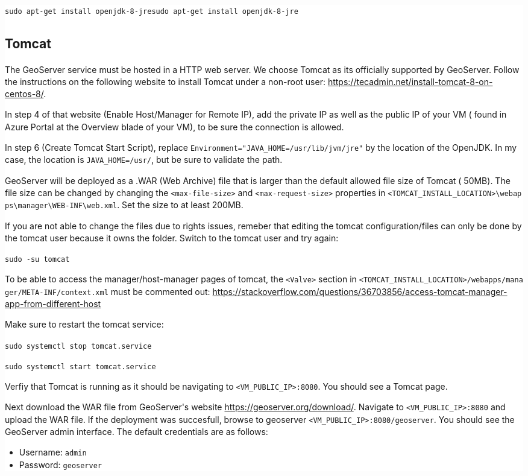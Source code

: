 ```console
sudo apt-get install openjdk-8-jresudo apt-get install openjdk-8-jre
```

## Tomcat

The GeoServer service must be hosted in a HTTP web server. We choose Tomcat as its officially supported by GeoServer.
Follow the instructions on the following website to install Tomcat under a non-root
user: <https://tecadmin.net/install-tomcat-8-on-centos-8/>.

In step 4 of that website (Enable Host/Manager for Remote IP), add the private IP as well as the public IP of your VM (
found in Azure Portal at the Overview blade of your VM), to be sure the connection is allowed.

In step 6 (Create Tomcat Start Script), replace `Environment="JAVA_HOME=/usr/lib/jvm/jre"` by the location of the
OpenJDK. In my case, the location is `JAVA_HOME=/usr/`, but be sure to validate the path.

GeoServer will be deployed as a .WAR (Web Archive) file that is larger than the default allowed file size of Tomcat (
50MB). The file size can be changed by changing the `<max-file-size>` and `<max-request-size>` properties
in `<TOMCAT_INSTALL_LOCATION>\webapps\manager\WEB-INF\web.xml`. Set the size to at least 200MB.

If you are not able to change the files due to rights issues, remeber that editing the tomcat configuration/files can
only be done by the tomcat user because it owns the folder. Switch to the tomcat user and try again:

```console
sudo -su tomcat
```

To be able to access the manager/host-manager pages of tomcat, the `<Valve>` section
in `<TOMCAT_INSTALL_LOCATION>/webapps/manager/META-INF/context.xml` must be commented
out: <https://stackoverflow.com/questions/36703856/access-tomcat-manager-app-from-different-host>

Make sure to restart the tomcat service:

```console
sudo systemctl stop tomcat.service
```

```console
sudo systemctl start tomcat.service
```

Verfiy that Tomcat is running as it should be navigating to `<VM_PUBLIC_IP>:8080`. You should see a Tomcat page.

Next download the WAR file from GeoServer's website <https://geoserver.org/download/>. Navigate to `<VM_PUBLIC_IP>:8080`
and upload the WAR file. If the deployment was succesfull, browse to geoserver `<VM_PUBLIC_IP>:8080/geoserver`. You
should see the GeoServer admin interface. The default credentials are as follows:

- Username: `admin`
- Password: `geoserver`
